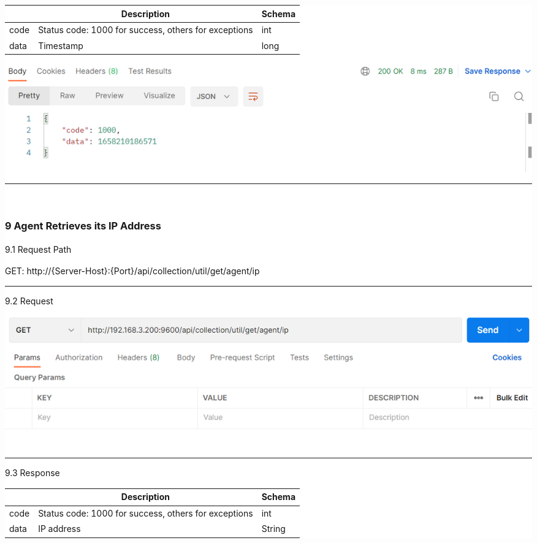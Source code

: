 |               |     Description    |           Schema              |  
| --------------|----------------------|---------------------------
| code        |   Status code: 1000 for success, others for exceptions |          int             |    
| data       |         Timestamp        |             long           | 

![img_13.png](../../../images/whalealPlatformImages//get_serverdate_r.png)

---

<br>

###  9 Agent Retrieves its IP Address

9.1 Request Path

GET: http://{Server-Host}:{Port}/api/collection/util/get/agent/ip

---

9.2 Request

![img_14.png](../../../images/whalealPlatformImages//get_agentip.png)

---

9.3 Response

|               |     Description    |           Schema              |  
| --------------|----------------------|---------------------------
| code        |   Status code: 1000 for success, others for exceptions |       int                |    
| data       |         IP address        |           String              | 
